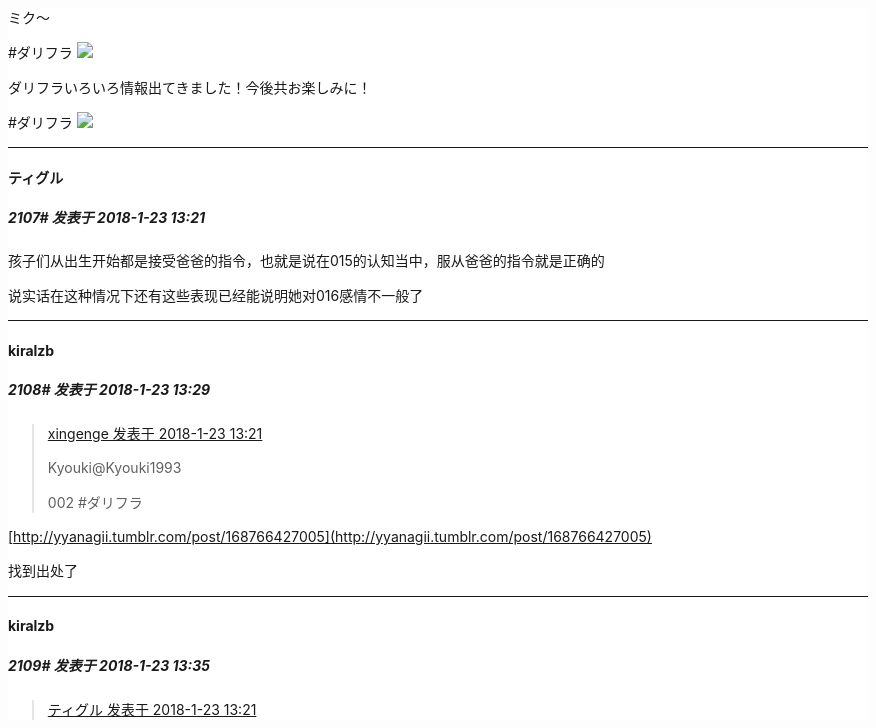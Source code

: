 
ミク～

#ダリフラ
<img src="http://wx2.sinaimg.cn/large/740ca5e5gy1fnqgtpngadj20iq0xb401.jpg" referrerpolicy="no-referrer">


ダリフラいろいろ情報出てきました！今後共お楽しみに！

#ダリフラ
<img src="http://wx3.sinaimg.cn/large/740ca5e5gy1fnqgtptlymj20xc0p0adx.jpg" referrerpolicy="no-referrer">







-----

####  ティグル  
##### 2107#       发表于 2018-1-23 13:21




孩子们从出生开始都是接受爸爸的指令，也就是说在015的认知当中，服从爸爸的指令就是正确的

说实话在这种情况下还有这些表现已经能说明她对016感情不一般了







-----

####  kiralzb  
##### 2108#       发表于 2018-1-23 13:29



<blockquote><a href="httphttps://bbs.saraba1st.com/2b/forum.php?mod=redirect&amp;goto=findpost&amp;pid=38323417&amp;ptid=1576356" target="_blank">xingenge 发表于 2018-1-23 13:21</a>

Kyouki@Kyouki1993

002 #ダリフラ</blockquote>
[http://yyanagii.tumblr.com/post/168766427005](http://yyanagii.tumblr.com/post/168766427005)

找到出处了







-----

####  kiralzb  
##### 2109#       发表于 2018-1-23 13:35



<blockquote><a href="httphttps://bbs.saraba1st.com/2b/forum.php?mod=redirect&amp;goto=findpost&amp;pid=38323427&amp;ptid=1576356" target="_blank">ティグル 发表于 2018-1-23 13:21</a>
